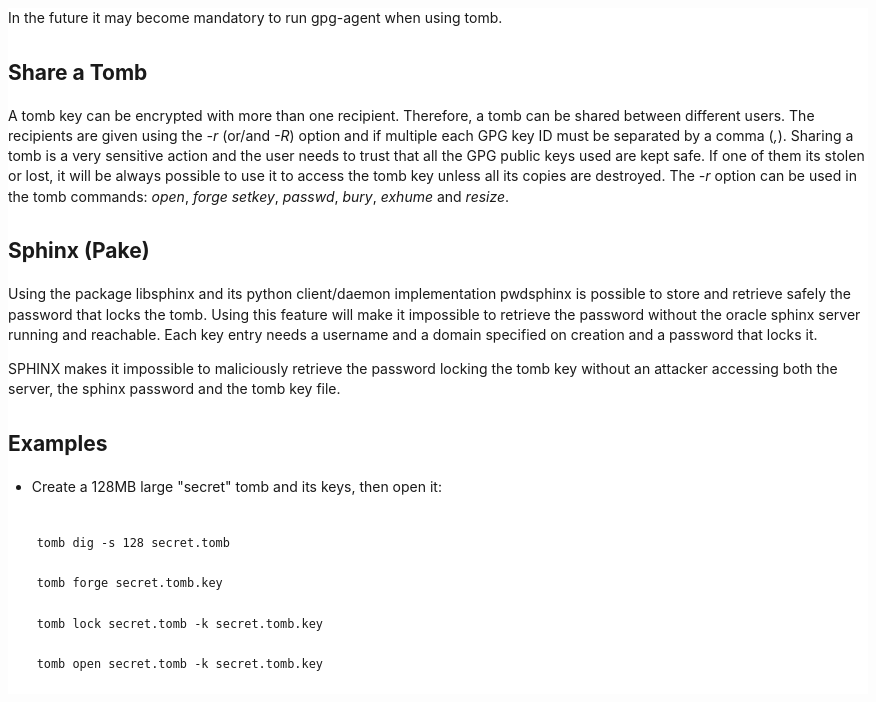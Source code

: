 
In the future it may become mandatory to run gpg-agent when using tomb.


<a name="share-a-tomb"></a>

## Share a Tomb
A tomb key can be encrypted with more than one recipient. Therefore, a
tomb can be shared between different users. The recipients are given
using the _-r_ (or/and _-R_) option and if multiple each GPG
key ID must be separated by a comma (_,_). Sharing a tomb is a
very sensitive action and the user needs to trust that all the GPG
public keys used are kept safe. If one of them its stolen or lost, it
will be always possible to use it to access the tomb key unless all
its copies are destroyed. The _-r_ option can be used in the tomb
commands: _open_, _forge_ _setkey_, _passwd_,
_bury_, _exhume_ and _resize_.


<a name="sphinx-pake"></a>

## Sphinx (Pake)

Using the package libsphinx
[](https://github.com/stef/libsphinx)
and its python client/daemon implementation pwdsphinx
[](https://github.com/stef/pwdsphinx)
is possible to store and retrieve safely the password that locks the
tomb. Using this feature will make it impossible to retrieve the
password without the oracle sphinx server running and reachable. Each
key entry needs a username and a domain specified on creation and
a password that locks it.

SPHINX makes it impossible to maliciously retrieve the password
locking the tomb key without an attacker accessing both the
server, the sphinx password and the tomb key file.


<a name="examples"></a>

## Examples


*   
  Create a 128MB large "secret" tomb and its keys, then open it:
  
  
```

  	tomb dig -s 128 secret.tomb
  
  	tomb forge secret.tomb.key
  
  	tomb lock secret.tomb -k secret.tomb.key
  
  	tomb open secret.tomb -k secret.tomb.key
  
```
